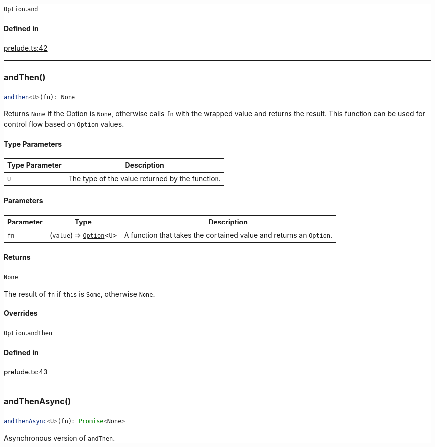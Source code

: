 [`Option`](Option.md).[`and`](Option.md#and)

#### Defined in

[prelude.ts:42](https://github.com/JiangJie/happy-rusty/blob/6efe20969984552f52d79aee092bb6925a077fe7/src/enum/prelude.ts#L42)

***

### andThen()

```ts
andThen<U>(fn): None
```

Returns `None` if the Option is `None`, otherwise calls `fn` with the wrapped value and returns the result.
This function can be used for control flow based on `Option` values.

#### Type Parameters

| Type Parameter | Description |
| ------ | ------ |
| `U` | The type of the value returned by the function. |

#### Parameters

| Parameter | Type | Description |
| ------ | ------ | ------ |
| `fn` | (`value`) => [`Option`](Option.md)\<`U`\> | A function that takes the contained value and returns an `Option`. |

#### Returns

[`None`](None.md)

The result of `fn` if `this` is `Some`, otherwise `None`.

#### Overrides

[`Option`](Option.md).[`andThen`](Option.md#andthen)

#### Defined in

[prelude.ts:43](https://github.com/JiangJie/happy-rusty/blob/6efe20969984552f52d79aee092bb6925a077fe7/src/enum/prelude.ts#L43)

***

### andThenAsync()

```ts
andThenAsync<U>(fn): Promise<None>
```

Asynchronous version of `andThen`.
